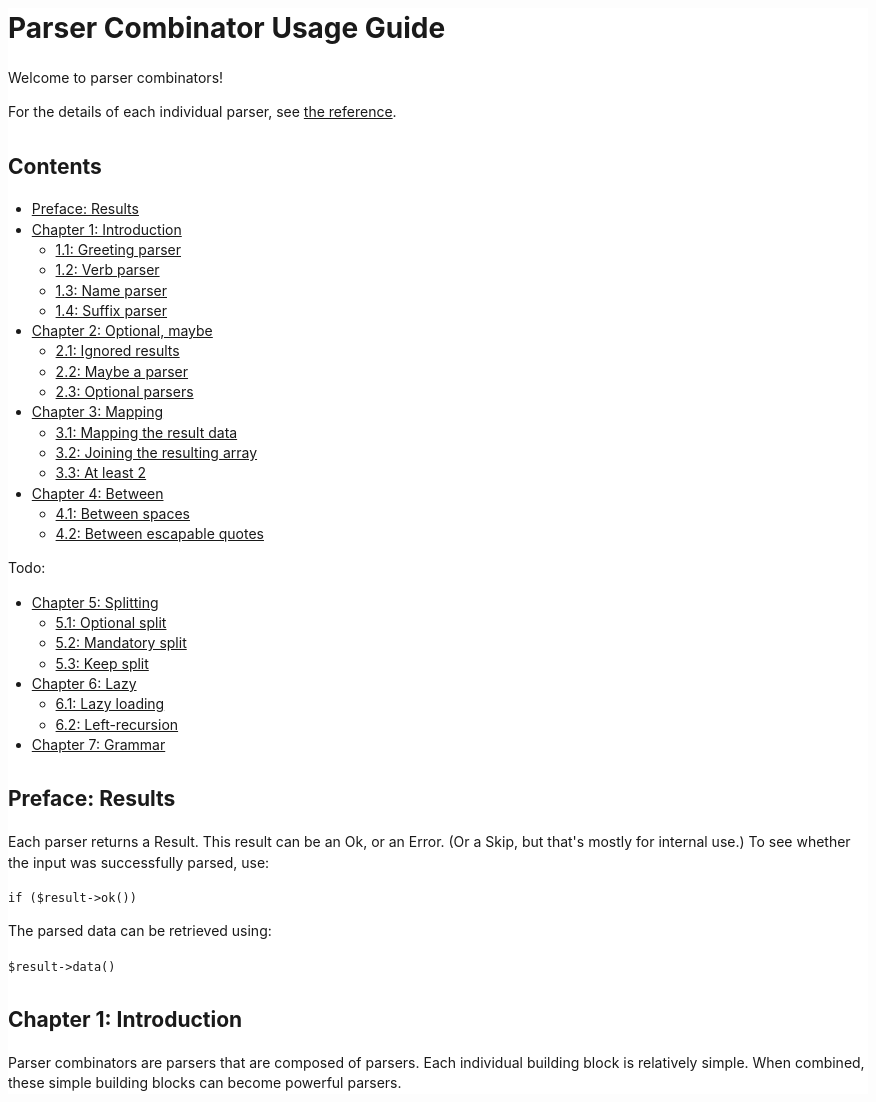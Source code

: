 # Parser Combinator Usage Guide
Welcome to parser combinators!

For the details of each individual parser, see [the reference](reference.md).

## Contents

- [Preface: Results](#preface-results)
- [Chapter 1: Introduction](#chapter-1-introduction)
  - [1.1: Greeting parser](#11-greeting-parser)
  - [1.2: Verb parser](#12-verb-parser)
  - [1.3: Name parser](#13-name-parser)
  - [1.4: Suffix parser](#14-suffix-parser)
- [Chapter 2: Optional, maybe](#chapter-2-optional-maybe)
  - [2.1: Ignored results](#21-ignored-results)
  - [2.2: Maybe a parser](#22-maybe-a-parser)
  - [2.3: Optional parsers](#23-optional-parsers)
- [Chapter 3: Mapping](#chapter-3-mapping)
  - [3.1: Mapping the result data](#31-mapping-the-result-data)
  - [3.2: Joining the resulting array](#32-joining-the-resulting-array)
  - [3.3: At least 2](#33-at-least-2)
- [Chapter 4: Between](#chapter-4-between)
  - [4.1: Between spaces](#41-between-spaces) 
  - [4.2: Between escapable quotes](#42-between-escapable-quotes)

Todo:

- [Chapter 5: Splitting](#chapter-5-splitting)
  - [5.1: Optional split](#51-optional-split)
  - [5.2: Mandatory split](#52-mandatory-split)
  - [5.3: Keep split](#53-keep-split)
- [Chapter 6: Lazy](#chapter-6-lazy)
  - [6.1: Lazy loading](#61-lazy-loading)
  - [6.2: Left-recursion](#62-left-recursion)
- [Chapter 7: Grammar](#chapter-7-grammar)

## Preface: Results

Each parser returns a Result. This result can be an Ok, or an Error. 
(Or a Skip, but that's mostly for internal use.)
To see whether the input was successfully parsed, use:

`if ($result->ok())`

The parsed data can be retrieved using:

`$result->data()`

## Chapter 1: Introduction

Parser combinators are parsers that are composed of parsers.
Each individual building block is relatively simple. 
When combined, these simple building blocks can become powerful parsers.
